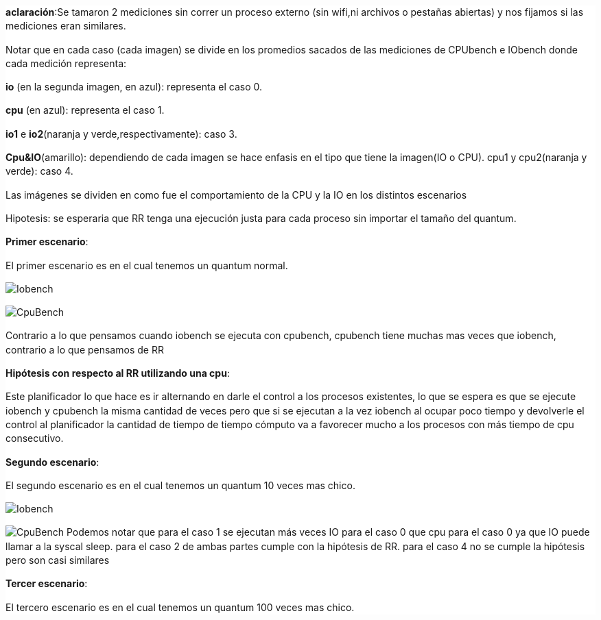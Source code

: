 **aclaración**:Se tamaron 2 mediciones sin correr un proceso externo (sin wifi,ni archivos o pestañas abiertas)
y nos fijamos si las mediciones eran similares.

Notar que en cada caso (cada imagen) se divide en los promedios sacados de las mediciones de CPUbench e IObench donde cada medición representa:
 
**io**  (en la segunda imagen, en azul): representa el caso 0.

**cpu** (en azul): representa el caso 1.

**io1** e **io2**(naranja y verde,respectivamente): caso 3.

**Cpu&IO**(amarillo): dependiendo de cada imagen se hace enfasis en el tipo que tiene la imagen(IO o CPU).
cpu1 y cpu2(naranja y verde): caso 4.
 
Las imágenes se dividen en como fue el comportamiento de la CPU y la IO en los distintos escenarios

Hipotesis: se esperaria que RR tenga una ejecución justa para cada proceso sin importar el tamaño del quantum.

**Primer escenario**:

El primer escenario es en el cual tenemos un quantum normal.

![Iobench](/Imagenes/Escenario0io.png "I/O realizadas")

![CpuBench](Imagenes/Escenario0Cpu.png "Operaciones realizadas")

Contrario a lo que pensamos cuando iobench se ejecuta con cpubench, cpubench tiene muchas mas veces que iobench, contrario a lo que pensamos de RR



**Hipótesis con respecto al RR utilizando una cpu**:

Este planificador lo que hace es ir alternando en darle el control a los procesos existentes, lo que se espera es que se ejecute iobench y cpubench la misma cantidad de veces pero que si se ejecutan a la vez iobench al ocupar poco tiempo y devolverle el control al planificador la cantidad de tiempo de tiempo cómputo va a favorecer mucho a los procesos con más tiempo de cpu consecutivo.


**Segundo escenario**:

El segundo escenario es en el cual tenemos un quantum 10 veces mas chico.

![Iobench](Imagenes/Escenario1io.png "I/O realizadas")

![CpuBench](Imagenes/Escenario1Cpu.png "Operaciones realizadas")
Podemos notar que para el caso 1 se ejecutan más veces IO para el caso 0 que cpu para el caso 0 ya que IO puede llamar a la syscal sleep.
para el caso 2 de ambas partes cumple con la hipótesis de RR.
para el caso 4 no se cumple la hipótesis pero son casi similares


**Tercer escenario**:

El tercero escenario es en el cual tenemos un quantum 100 veces mas chico.
